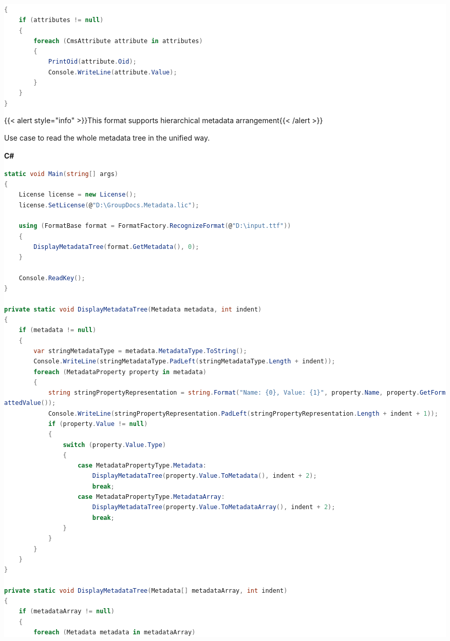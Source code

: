 ```csharp
{
    if (attributes != null)
    {
        foreach (CmsAttribute attribute in attributes)
        {
            PrintOid(attribute.Oid);
            Console.WriteLine(attribute.Value);
        }
    }
} 
```

{{< alert style="info" >}}This format supports hierarchical metadata arrangement{{< /alert >}}

Use case to read the whole metadata tree in the unified way.

**C#**

```csharp
static void Main(string[] args)
{
    License license = new License();
    license.SetLicense(@"D:\GroupDocs.Metadata.lic");

    using (FormatBase format = FormatFactory.RecognizeFormat(@"D:\input.ttf"))
    {
        DisplayMetadataTree(format.GetMetadata(), 0);
    }

    Console.ReadKey();
}

private static void DisplayMetadataTree(Metadata metadata, int indent)
{
    if (metadata != null)
    {
        var stringMetadataType = metadata.MetadataType.ToString();
        Console.WriteLine(stringMetadataType.PadLeft(stringMetadataType.Length + indent));
        foreach (MetadataProperty property in metadata)
        {
            string stringPropertyRepresentation = string.Format("Name: {0}, Value: {1}", property.Name, property.GetFormattedValue());
            Console.WriteLine(stringPropertyRepresentation.PadLeft(stringPropertyRepresentation.Length + indent + 1));
            if (property.Value != null)
            {
                switch (property.Value.Type)
                {
                    case MetadataPropertyType.Metadata:
                        DisplayMetadataTree(property.Value.ToMetadata(), indent + 2);
                        break;
                    case MetadataPropertyType.MetadataArray:
                        DisplayMetadataTree(property.Value.ToMetadataArray(), indent + 2);
                        break;
                }
            }
        }
    }
}

private static void DisplayMetadataTree(Metadata[] metadataArray, int indent)
{
    if (metadataArray != null)
    {
        foreach (Metadata metadata in metadataArray)
```